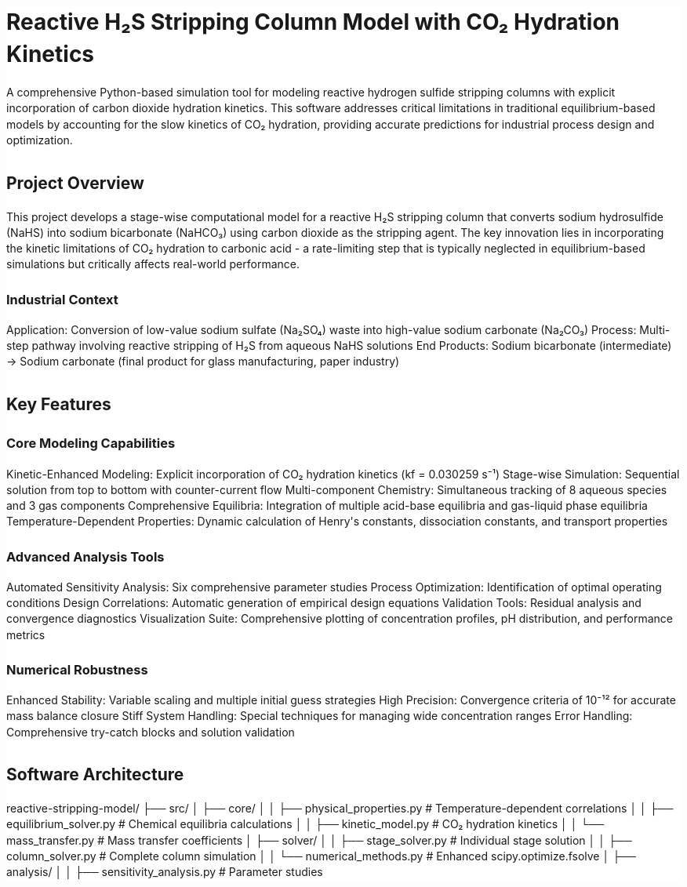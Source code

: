 # Reactive H₂S Stripping Column Model with CO₂ Hydration Kinetics
A comprehensive Python-based simulation tool for modeling reactive hydrogen sulfide stripping columns with explicit incorporation of carbon dioxide hydration kinetics. This software addresses critical limitations in traditional equilibrium-based models by accounting for the slow kinetics of CO₂ hydration, providing accurate predictions for industrial process design and optimization.

## Project Overview
This project develops a stage-wise computational model for a reactive H₂S stripping column that converts sodium hydrosulfide (NaHS) into sodium bicarbonate (NaHCO₃) using carbon dioxide as the stripping agent. The key innovation lies in incorporating the kinetic limitations of CO₂ hydration to carbonic acid - a rate-limiting step that is typically neglected in equilibrium-based simulations but critically affects real-world performance.

### Industrial Context
Application: Conversion of low-value sodium sulfate (Na₂SO₄) waste into high-value sodium carbonate (Na₂CO₃)
Process: Multi-step pathway involving reactive stripping of H₂S from aqueous NaHS solutions
End Products: Sodium bicarbonate (intermediate) → Sodium carbonate (final product for glass manufacturing, paper industry)

## Key Features
### Core Modeling Capabilities
Kinetic-Enhanced Modeling: Explicit incorporation of CO₂ hydration kinetics (kf = 0.030259 s⁻¹)
Stage-wise Simulation: Sequential solution from top to bottom with counter-current flow
Multi-component Chemistry: Simultaneous tracking of 8 aqueous species and 3 gas components
Comprehensive Equilibria: Integration of multiple acid-base equilibria and gas-liquid phase equilibria
Temperature-Dependent Properties: Dynamic calculation of Henry's constants, dissociation constants, and transport properties

### Advanced Analysis Tools
Automated Sensitivity Analysis: Six comprehensive parameter studies
Process Optimization: Identification of optimal operating conditions
Design Correlations: Automatic generation of empirical design equations
Validation Tools: Residual analysis and convergence diagnostics
Visualization Suite: Comprehensive plotting of concentration profiles, pH distribution, and performance metrics

### Numerical Robustness
Enhanced Stability: Variable scaling and multiple initial guess strategies
High Precision: Convergence criteria of 10⁻¹² for accurate mass balance closure
Stiff System Handling: Special techniques for managing wide concentration ranges
Error Handling: Comprehensive try-catch blocks and solution validation

## Software Architecture
reactive-stripping-model/
├── src/
│   ├── core/
│   │   ├── physical_properties.py    # Temperature-dependent correlations
│   │   ├── equilibrium_solver.py     # Chemical equilibria calculations
│   │   ├── kinetic_model.py         # CO₂ hydration kinetics
│   │   └── mass_transfer.py         # Mass transfer coefficients
│   ├── solver/
│   │   ├── stage_solver.py          # Individual stage solution
│   │   ├── column_solver.py         # Complete column simulation
│   │   └── numerical_methods.py     # Enhanced scipy.optimize.fsolve
│   ├── analysis/
│   │   ├── sensitivity_analysis.py  # Parameter studies